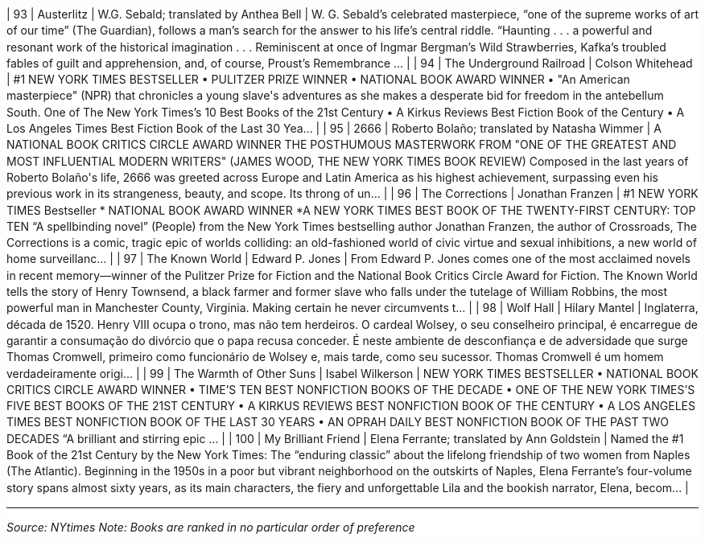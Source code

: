 | 93 | Austerlitz | W.G. Sebald; translated by Anthea Bell | W. G. Sebald’s celebrated masterpiece, “one of the supreme works of art of our time” (The Guardian), follows a man’s search for the answer to his life’s central riddle. “Haunting . . . a powerful and resonant work of the historical imagination . . . Reminiscent at once of Ingmar Bergman’s Wild Strawberries, Kafka’s troubled fables of guilt and apprehension, and, of course, Proust’s Remembrance ... |
| 94 | The Underground Railroad | Colson Whitehead | #1 NEW YORK TIMES BESTSELLER • PULITZER PRIZE WINNER • NATIONAL BOOK AWARD WINNER • "An American masterpiece" (NPR) that chronicles a young slave's adventures as she makes a desperate bid for freedom in the antebellum South. One of The New York Times’s 10 Best Books of the 21st Century • A Kirkus Reviews Best Fiction Book of the Century • A Los Angeles Times Best Fiction Book of the Last 30 Yea... |
| 95 | 2666 | Roberto Bolaño; translated by Natasha Wimmer | A NATIONAL BOOK CRITICS CIRCLE AWARD WINNER THE POSTHUMOUS MASTERWORK FROM "ONE OF THE GREATEST AND MOST INFLUENTIAL MODERN WRITERS" (JAMES WOOD, THE NEW YORK TIMES BOOK REVIEW) Composed in the last years of Roberto Bolaño's life, 2666 was greeted across Europe and Latin America as his highest achievement, surpassing even his previous work in its strangeness, beauty, and scope. Its throng of un... |
| 96 | The Corrections | Jonathan Franzen | #1 NEW YORK TIMES Bestseller * NATIONAL BOOK AWARD WINNER *A NEW YORK TIMES BEST BOOK OF THE TWENTY-FIRST CENTURY: TOP TEN “A spellbinding novel” (People) from the New York Times bestselling author Jonathan Franzen, the author of Crossroads, The Corrections is a comic, tragic epic of worlds colliding: an old-fashioned world of civic virtue and sexual inhibitions, a new world of home surveillanc... |
| 97 | The Known World | Edward P. Jones | From Edward P. Jones comes one of the most acclaimed novels in recent memory—winner of the Pulitzer Prize for Fiction and the National Book Critics Circle Award for Fiction. The Known World tells the story of Henry Townsend, a black farmer and former slave who falls under the tutelage of William Robbins, the most powerful man in Manchester County, Virginia. Making certain he never circumvents t... |
| 98 | Wolf Hall | Hilary Mantel | Inglaterra, década de 1520. Henry VIII ocupa o trono, mas não tem herdeiros. O cardeal Wolsey, o seu conselheiro principal, é encarregue de garantir a consumação do divórcio que o papa recusa conceder. É neste ambiente de desconfiança e de adversidade que surge Thomas Cromwell, primeiro como funcionário de Wolsey e, mais tarde, como seu sucessor. Thomas Cromwell é um homem verdadeiramente origi... |
| 99 | The Warmth of Other Suns | Isabel Wilkerson | NEW YORK TIMES BESTSELLER • NATIONAL BOOK CRITICS CIRCLE AWARD WINNER • TIME’S TEN BEST NONFICTION BOOKS OF THE DECADE • ONE OF THE NEW YORK TIMES’S FIVE BEST BOOKS OF THE 21ST CENTURY • A KIRKUS REVIEWS BEST NONFICTION BOOK OF THE CENTURY • A LOS ANGELES TIMES BEST NONFICTION BOOK OF THE LAST 30 YEARS • AN OPRAH DAILY BEST NONFICTION BOOK OF THE PAST TWO DECADES “A brilliant and stirring epic ... |
| 100 | My Brilliant Friend | Elena Ferrante; translated by Ann Goldstein | Named the #1 Book of the 21st Century by the New York Times: The “enduring classic” about the lifelong friendship of two women from Naples (The Atlantic). Beginning in the 1950s in a poor but vibrant neighborhood on the outskirts of Naples, Elena Ferrante’s four-volume story spans almost sixty years, as its main characters, the fiery and unforgettable Lila and the bookish narrator, Elena, becom... |

---

*Source: NYtimes*
*Note: Books are ranked in no particular order of preference*